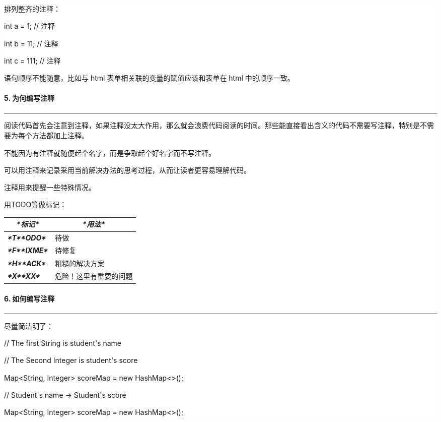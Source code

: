  

排列整齐的注释：

int a = 1;  // 注释

int b = 11;  // 注释

int c = 111; // 注释

 

语句顺序不能随意，比如与 html 表单相关联的变量的赋值应该和表单在 html 中的顺序一致。

 

#### 5. 为何编写注释

---

阅读代码首先会注意到注释，如果注释没太大作用，那么就会浪费代码阅读的时间。那些能直接看出含义的代码不需要写注释，特别是不需要为每个方法都加上注释。

 

不能因为有注释就随便起个名字，而是争取起个好名字而不写注释。

 

可以用注释来记录采用当前解决办法的思考过程，从而让读者更容易理解代码。

 

注释用来提醒一些特殊情况。

 

用TODO等做标记：

| ***\*标记\****            | ***\*用法\****         |
| ------------------------- | ---------------------- |
| ***\*T\*******\*ODO\****  | 待做                   |
| ***\*F\*******\*IXME\**** | 待修复                 |
| ***\*H\*******\*ACK\****  | 粗糙的解决方案         |
| ***\*X\*******\*XX\****   | 危险！这里有重要的问题 |

 

#### 6. 如何编写注释

---

尽量简洁明了：

// The first String is student's name

// The Second Integer is student's score

Map<String, Integer> scoreMap = new HashMap<>();

 

// Student's name -> Student's score

Map<String, Integer> scoreMap = new HashMap<>();
